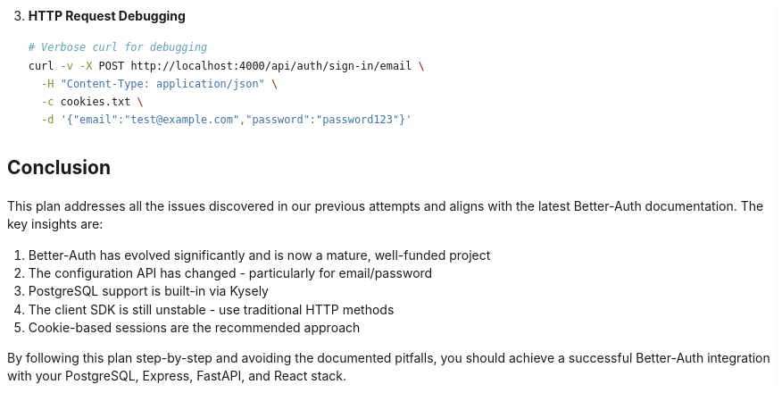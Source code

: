3. **HTTP Request Debugging**
   ```bash
   # Verbose curl for debugging
   curl -v -X POST http://localhost:4000/api/auth/sign-in/email \
     -H "Content-Type: application/json" \
     -c cookies.txt \
     -d '{"email":"test@example.com","password":"password123"}'
   ```

## Conclusion

This plan addresses all the issues discovered in our previous attempts and aligns with the latest Better-Auth documentation. The key insights are:

1. Better-Auth has evolved significantly and is now a mature, well-funded project
2. The configuration API has changed - particularly for email/password
3. PostgreSQL support is built-in via Kysely
4. The client SDK is still unstable - use traditional HTTP methods
5. Cookie-based sessions are the recommended approach

By following this plan step-by-step and avoiding the documented pitfalls, you should achieve a successful Better-Auth integration with your PostgreSQL, Express, FastAPI, and React stack.
